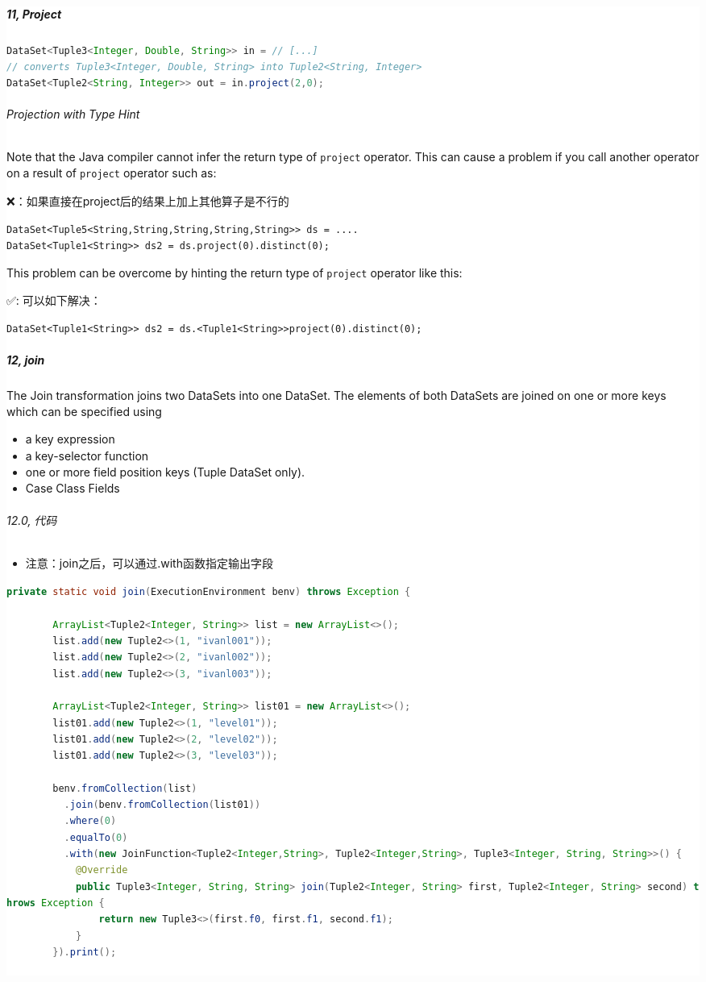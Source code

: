 

##### 11, Project

```java
DataSet<Tuple3<Integer, Double, String>> in = // [...]
// converts Tuple3<Integer, Double, String> into Tuple2<String, Integer>
DataSet<Tuple2<String, Integer>> out = in.project(2,0);
```

###### Projection with Type Hint

Note that the Java compiler cannot infer the return type of `project` operator. This can cause a problem if you call another operator on a result of `project` operator such as:

❌：如果直接在project后的结果上加上其他算子是不行的

```
DataSet<Tuple5<String,String,String,String,String>> ds = ....
DataSet<Tuple1<String>> ds2 = ds.project(0).distinct(0);
```

This problem can be overcome by hinting the return type of `project` operator like this:

✅: 可以如下解决：

```
DataSet<Tuple1<String>> ds2 = ds.<Tuple1<String>>project(0).distinct(0);
```



##### 12, join

The Join transformation joins two DataSets into one DataSet. The elements of both DataSets are joined on one or more keys which can be specified using

- a key expression
- a key-selector function
- one or more field position keys (Tuple DataSet only).
- Case Class Fields

###### 12.0, 代码

* 注意：join之后，可以通过.with函数指定输出字段

```java
private static void join(ExecutionEnvironment benv) throws Exception {

        ArrayList<Tuple2<Integer, String>> list = new ArrayList<>();
        list.add(new Tuple2<>(1, "ivanl001"));
        list.add(new Tuple2<>(2, "ivanl002"));
        list.add(new Tuple2<>(3, "ivanl003"));

        ArrayList<Tuple2<Integer, String>> list01 = new ArrayList<>();
        list01.add(new Tuple2<>(1, "level01"));
        list01.add(new Tuple2<>(2, "level02"));
        list01.add(new Tuple2<>(3, "level03"));

        benv.fromCollection(list)
          .join(benv.fromCollection(list01))
          .where(0)
          .equalTo(0)
          .with(new JoinFunction<Tuple2<Integer,String>, Tuple2<Integer,String>, Tuple3<Integer, String, String>>() {
            @Override
            public Tuple3<Integer, String, String> join(Tuple2<Integer, String> first, Tuple2<Integer, String> second) throws Exception {
                return new Tuple3<>(first.f0, first.f1, second.f1);
            }
        }).print();
        
```